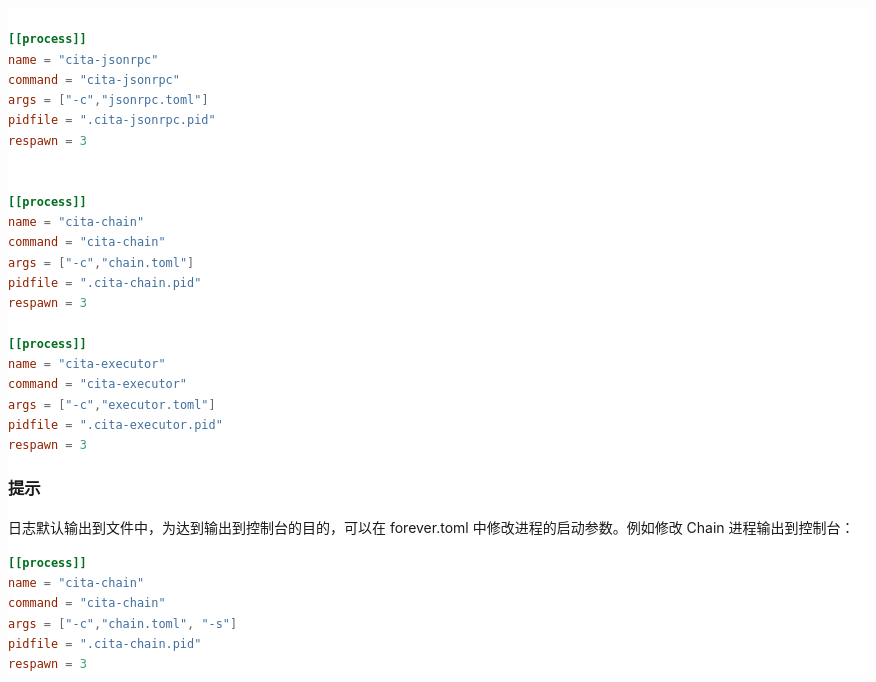```toml

[[process]]
name = "cita-jsonrpc"
command = "cita-jsonrpc"
args = ["-c","jsonrpc.toml"]
pidfile = ".cita-jsonrpc.pid"
respawn = 3


[[process]]
name = "cita-chain"
command = "cita-chain"
args = ["-c","chain.toml"]
pidfile = ".cita-chain.pid"
respawn = 3

[[process]]
name = "cita-executor"
command = "cita-executor"
args = ["-c","executor.toml"]
pidfile = ".cita-executor.pid"
respawn = 3
```

### 提示

日志默认输出到文件中，为达到输出到控制台的目的，可以在 forever.toml 中修改进程的启动参数。例如修改 Chain 进程输出到控制台：

```toml
[[process]]
name = "cita-chain"
command = "cita-chain"
args = ["-c","chain.toml", "-s"]
pidfile = ".cita-chain.pid"
respawn = 3
```
